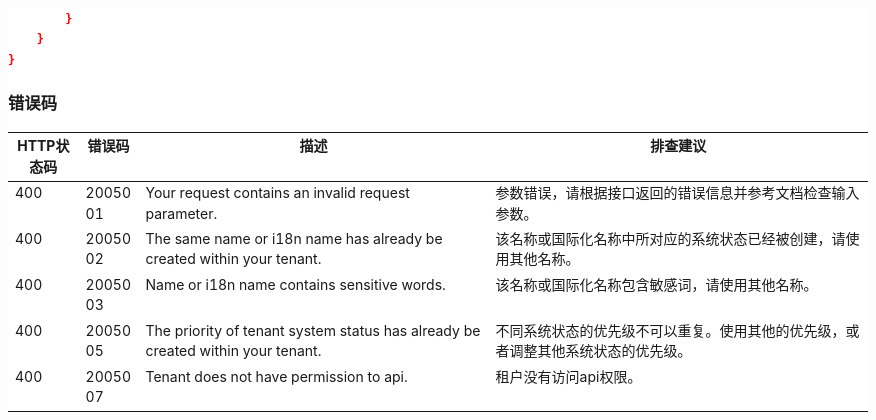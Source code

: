 ```json
        }
    }
}
```

### 错误码

HTTP状态码 | 错误码 | 描述 | 排查建议
--- | --- | --- | ---
400 | 2005001 | Your request contains an invalid request parameter. | 参数错误，请根据接口返回的错误信息并参考文档检查输入参数。
400 | 2005002 | The same name or i18n name has already be created within your tenant. | 该名称或国际化名称中所对应的系统状态已经被创建，请使用其他名称。
400 | 2005003 | Name or i18n name contains sensitive words. | 该名称或国际化名称包含敏感词，请使用其他名称。
400 | 2005005 | The priority of tenant system status has already be created within your tenant. | 不同系统状态的优先级不可以重复。使用其他的优先级，或者调整其他系统状态的优先级。
400 | 2005007 | Tenant does not have permission to api. | 租户没有访问api权限。
